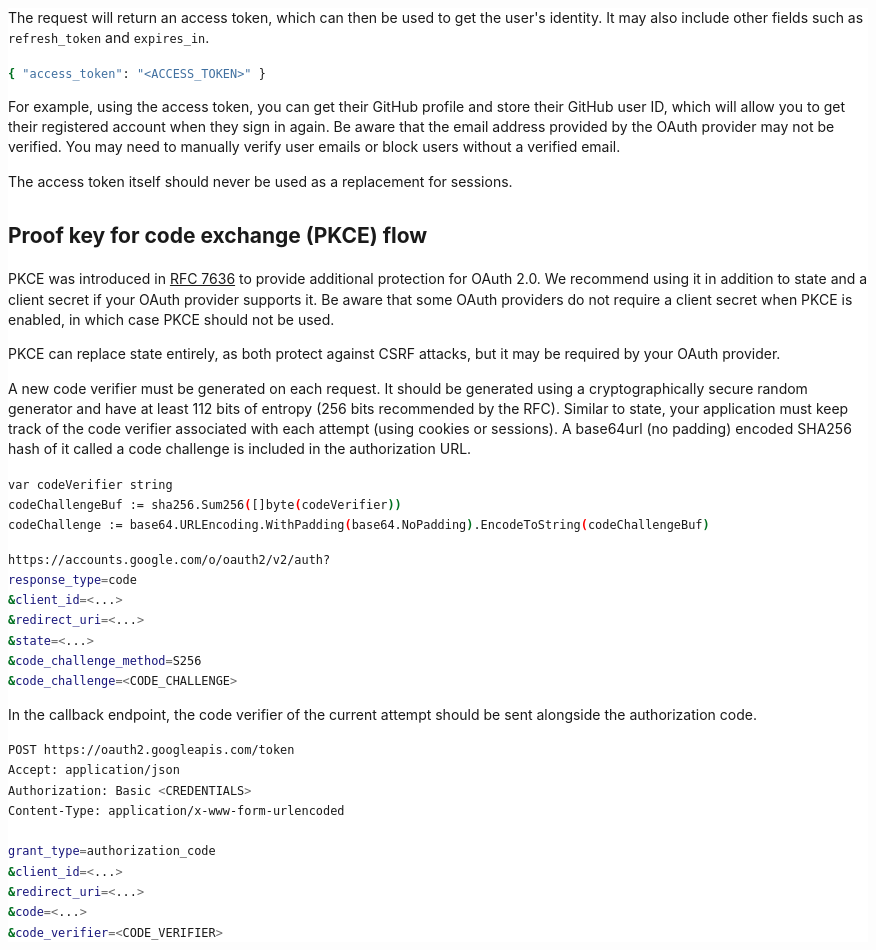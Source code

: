 The request will return an access token, which can then be used to get the user's identity. It may also include other fields such as `refresh_token` and `expires_in`.

```bash
{ "access_token": "<ACCESS_TOKEN>" }
```

For example, using the access token, you can get their GitHub profile and store their GitHub user ID, which will allow you to get their registered account when they sign in again. Be aware that the email address provided by the OAuth provider may not be verified. You may need to manually verify user emails or block users without a verified email.

The access token itself should never be used as a replacement for sessions.

## Proof key for code exchange (PKCE) flow

PKCE was introduced in [RFC 7636](https://datatracker.ietf.org/doc/html/rfc7636) to provide additional protection for OAuth 2.0. We recommend using it in addition to state and a client secret if your OAuth provider supports it. Be aware that some OAuth providers do not require a client secret when PKCE is enabled, in which case PKCE should not be used.

PKCE can replace state entirely, as both protect against CSRF attacks, but it may be required by your OAuth provider.

A new code verifier must be generated on each request. It should be generated using a cryptographically secure random generator and have at least 112 bits of entropy (256 bits recommended by the RFC). Similar to state, your application must keep track of the code verifier associated with each attempt (using cookies or sessions). A base64url (no padding) encoded SHA256 hash of it called a code challenge is included in the authorization URL.

```bash
var codeVerifier string
codeChallengeBuf := sha256.Sum256([]byte(codeVerifier))
codeChallenge := base64.URLEncoding.WithPadding(base64.NoPadding).EncodeToString(codeChallengeBuf)
```

```bash
https://accounts.google.com/o/oauth2/v2/auth?
response_type=code
&client_id=<...>
&redirect_uri=<...>
&state=<...>
&code_challenge_method=S256
&code_challenge=<CODE_CHALLENGE>
```

In the callback endpoint, the code verifier of the current attempt should be sent alongside the authorization code.

```bash
POST https://oauth2.googleapis.com/token
Accept: application/json
Authorization: Basic <CREDENTIALS>
Content-Type: application/x-www-form-urlencoded

grant_type=authorization_code
&client_id=<...>
&redirect_uri=<...>
&code=<...>
&code_verifier=<CODE_VERIFIER>
```
